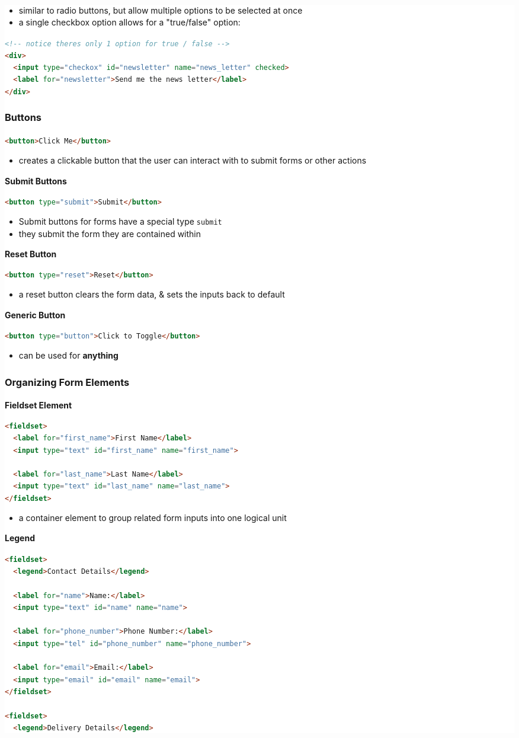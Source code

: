 - similar to radio buttons, but allow multiple options to be selected at once
- a single checkbox option allows for a "true/false" option:
```html
<!-- notice theres only 1 option for true / false -->
<div>
  <input type="checkox" id="newsletter" name="news_letter" checked>
  <label for="newsletter">Send me the news letter</label>
</div>
```

### Buttons
```html
<button>Click Me</button>
```
- creates a clickable button that the user can interact with to submit forms or
other actions

**Submit Buttons**
```html
<button type="submit">Submit</button>
```
- Submit buttons for forms have a special type `submit`
- they submit the form they are contained within

**Reset Button**
```html
<button type="reset">Reset</button>
```
- a reset button clears the form data, & sets the inputs back to default

**Generic Button**
```html
<button type="button">Click to Toggle</button>
```
- can be used for **anything**

### Organizing Form Elements

**Fieldset Element**
```html
<fieldset>
  <label for="first_name">First Name</label>
  <input type="text" id="first_name" name="first_name">

  <label for="last_name">Last Name</label>
  <input type="text" id="last_name" name="last_name">
</fieldset>
```
- a container element to group related form inputs into one logical unit

**Legend**
```html
<fieldset>
  <legend>Contact Details</legend>

  <label for="name">Name:</label>
  <input type="text" id="name" name="name">

  <label for="phone_number">Phone Number:</label>
  <input type="tel" id="phone_number" name="phone_number">

  <label for="email">Email:</label>
  <input type="email" id="email" name="email">
</fieldset>

<fieldset>
  <legend>Delivery Details</legend>

```